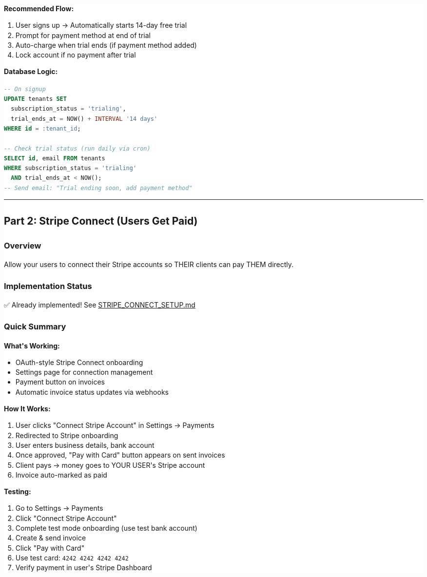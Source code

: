**Recommended Flow:**
1. User signs up → Automatically starts 14-day free trial
2. Prompt for payment method at end of trial
3. Auto-charge when trial ends (if payment method added)
4. Lock account if no payment after trial

**Database Logic:**
```sql
-- On signup
UPDATE tenants SET
  subscription_status = 'trialing',
  trial_ends_at = NOW() + INTERVAL '14 days'
WHERE id = :tenant_id;

-- Check trial status (run daily via cron)
SELECT id, email FROM tenants
WHERE subscription_status = 'trialing'
  AND trial_ends_at < NOW();
-- Send email: "Trial ending soon, add payment method"
```

---

## Part 2: Stripe Connect (Users Get Paid)

### Overview
Allow your users to connect their Stripe accounts so THEIR clients can pay THEM directly.

### Implementation Status
✅ Already implemented! See [STRIPE_CONNECT_SETUP.md](STRIPE_CONNECT_SETUP.md)

### Quick Summary

**What's Working:**
- OAuth-style Stripe Connect onboarding
- Settings page for connection management
- Payment button on invoices
- Automatic invoice status updates via webhooks

**How It Works:**
1. User clicks "Connect Stripe Account" in Settings → Payments
2. Redirected to Stripe onboarding
3. User enters business details, bank account
4. Once approved, "Pay with Card" button appears on sent invoices
5. Client pays → money goes to YOUR USER's Stripe account
6. Invoice auto-marked as paid

**Testing:**
1. Go to Settings → Payments
2. Click "Connect Stripe Account"
3. Complete test mode onboarding (use test bank account)
4. Create & send invoice
5. Click "Pay with Card"
6. Use test card: `4242 4242 4242 4242`
7. Verify payment in user's Stripe Dashboard
